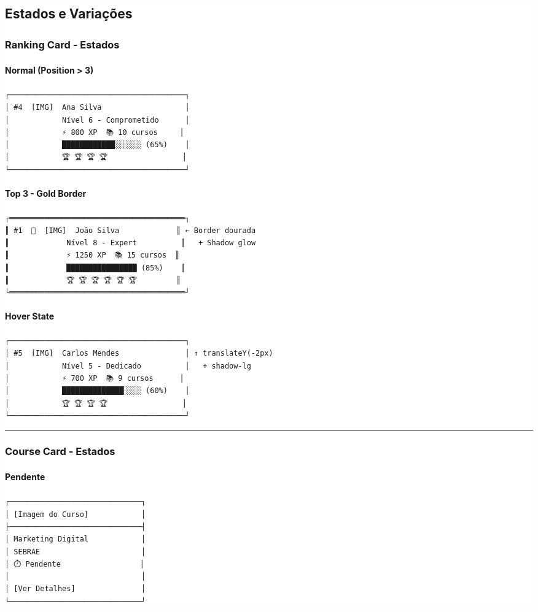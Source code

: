 
## Estados e Variações

### Ranking Card - Estados

#### Normal (Position > 3)
```
┌────────────────────────────────────────┐
│ #4  [IMG]  Ana Silva                   │
│            Nível 6 - Comprometido      │
│            ⚡ 800 XP  📚 10 cursos     │
│            ████████████░░░░░░ (65%)    │
│            🏆 🏆 🏆 🏆                 │
└────────────────────────────────────────┘
```

#### Top 3 - Gold Border
```
┌════════════════════════════════════════┐
║ #1  🥇  [IMG]  João Silva             ║ ← Border dourada
║             Nível 8 - Expert          ║   + Shadow glow
║             ⚡ 1250 XP  📚 15 cursos  ║
║             ████████████████ (85%)    ║
║             🏆 🏆 🏆 🏆 🏆 🏆         ║
└════════════════════════════════════════┘
```

#### Hover State
```
┌────────────────────────────────────────┐
│ #5  [IMG]  Carlos Mendes               │ ↑ translateY(-2px)
│            Nível 5 - Dedicado          │   + shadow-lg
│            ⚡ 700 XP  📚 9 cursos      │
│            ██████████████░░░░ (60%)    │
│            🏆 🏆 🏆 🏆                 │
└────────────────────────────────────────┘
```

---

### Course Card - Estados

#### Pendente
```
┌──────────────────────────────┐
│ [Imagem do Curso]            │
├──────────────────────────────┤
│ Marketing Digital            │
│ SEBRAE                       │
│ ⏱️ Pendente                  │
│                              │
│ [Ver Detalhes]               │
└──────────────────────────────┘
```
